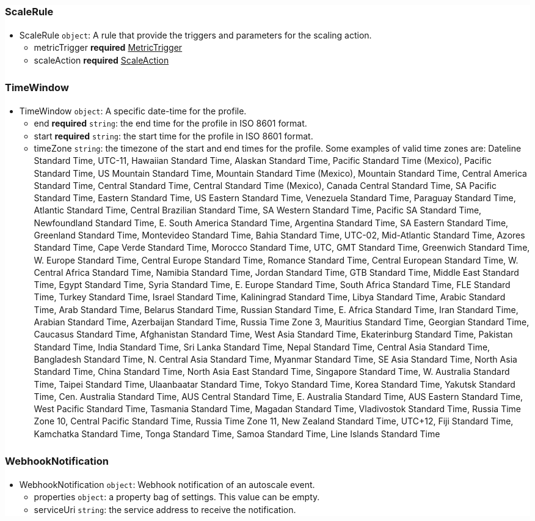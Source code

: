 ### ScaleRule
* ScaleRule `object`: A rule that provide the triggers and parameters for the scaling action.
  * metricTrigger **required** [MetricTrigger](#metrictrigger)
  * scaleAction **required** [ScaleAction](#scaleaction)

### TimeWindow
* TimeWindow `object`: A specific date-time for the profile.
  * end **required** `string`: the end time for the profile in ISO 8601 format.
  * start **required** `string`: the start time for the profile in ISO 8601 format.
  * timeZone `string`: the timezone of the start and end times for the profile. Some examples of valid time zones are: Dateline Standard Time, UTC-11, Hawaiian Standard Time, Alaskan Standard Time, Pacific Standard Time (Mexico), Pacific Standard Time, US Mountain Standard Time, Mountain Standard Time (Mexico), Mountain Standard Time, Central America Standard Time, Central Standard Time, Central Standard Time (Mexico), Canada Central Standard Time, SA Pacific Standard Time, Eastern Standard Time, US Eastern Standard Time, Venezuela Standard Time, Paraguay Standard Time, Atlantic Standard Time, Central Brazilian Standard Time, SA Western Standard Time, Pacific SA Standard Time, Newfoundland Standard Time, E. South America Standard Time, Argentina Standard Time, SA Eastern Standard Time, Greenland Standard Time, Montevideo Standard Time, Bahia Standard Time, UTC-02, Mid-Atlantic Standard Time, Azores Standard Time, Cape Verde Standard Time, Morocco Standard Time, UTC, GMT Standard Time, Greenwich Standard Time, W. Europe Standard Time, Central Europe Standard Time, Romance Standard Time, Central European Standard Time, W. Central Africa Standard Time, Namibia Standard Time, Jordan Standard Time, GTB Standard Time, Middle East Standard Time, Egypt Standard Time, Syria Standard Time, E. Europe Standard Time, South Africa Standard Time, FLE Standard Time, Turkey Standard Time, Israel Standard Time, Kaliningrad Standard Time, Libya Standard Time, Arabic Standard Time, Arab Standard Time, Belarus Standard Time, Russian Standard Time, E. Africa Standard Time, Iran Standard Time, Arabian Standard Time, Azerbaijan Standard Time, Russia Time Zone 3, Mauritius Standard Time, Georgian Standard Time, Caucasus Standard Time, Afghanistan Standard Time, West Asia Standard Time, Ekaterinburg Standard Time, Pakistan Standard Time, India Standard Time, Sri Lanka Standard Time, Nepal Standard Time, Central Asia Standard Time, Bangladesh Standard Time, N. Central Asia Standard Time, Myanmar Standard Time, SE Asia Standard Time, North Asia Standard Time, China Standard Time, North Asia East Standard Time, Singapore Standard Time, W. Australia Standard Time, Taipei Standard Time, Ulaanbaatar Standard Time, Tokyo Standard Time, Korea Standard Time, Yakutsk Standard Time, Cen. Australia Standard Time, AUS Central Standard Time, E. Australia Standard Time, AUS Eastern Standard Time, West Pacific Standard Time, Tasmania Standard Time, Magadan Standard Time, Vladivostok Standard Time, Russia Time Zone 10, Central Pacific Standard Time, Russia Time Zone 11, New Zealand Standard Time, UTC+12, Fiji Standard Time, Kamchatka Standard Time, Tonga Standard Time, Samoa Standard Time, Line Islands Standard Time

### WebhookNotification
* WebhookNotification `object`: Webhook notification of an autoscale event.
  * properties `object`: a property bag of settings. This value can be empty.
  * serviceUri `string`: the service address to receive the notification.


